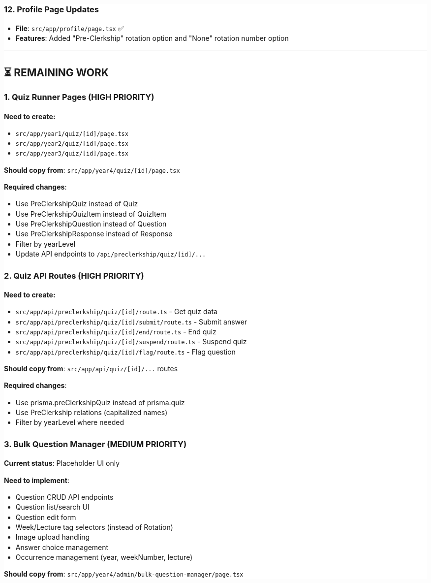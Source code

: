 ### 12. Profile Page Updates
- **File**: `src/app/profile/page.tsx` ✅
- **Features**: Added "Pre-Clerkship" rotation option and "None" rotation number option

---

## ⏳ REMAINING WORK

### 1. Quiz Runner Pages (HIGH PRIORITY)
**Need to create:**
- `src/app/year1/quiz/[id]/page.tsx`
- `src/app/year2/quiz/[id]/page.tsx`
- `src/app/year3/quiz/[id]/page.tsx`

**Should copy from**: `src/app/year4/quiz/[id]/page.tsx`

**Required changes**:
- Use PreClerkshipQuiz instead of Quiz
- Use PreClerkshipQuizItem instead of QuizItem
- Use PreClerkshipQuestion instead of Question
- Use PreClerkshipResponse instead of Response
- Filter by yearLevel
- Update API endpoints to `/api/preclerkship/quiz/[id]/...`

### 2. Quiz API Routes (HIGH PRIORITY)
**Need to create:**
- `src/app/api/preclerkship/quiz/[id]/route.ts` - Get quiz data
- `src/app/api/preclerkship/quiz/[id]/submit/route.ts` - Submit answer
- `src/app/api/preclerkship/quiz/[id]/end/route.ts` - End quiz
- `src/app/api/preclerkship/quiz/[id]/suspend/route.ts` - Suspend quiz
- `src/app/api/preclerkship/quiz/[id]/flag/route.ts` - Flag question

**Should copy from**: `src/app/api/quiz/[id]/...` routes

**Required changes**:
- Use prisma.preClerkshipQuiz instead of prisma.quiz
- Use PreClerkship relations (capitalized names)
- Filter by yearLevel where needed

### 3. Bulk Question Manager (MEDIUM PRIORITY)
**Current status**: Placeholder UI only

**Need to implement**:
- Question CRUD API endpoints
- Question list/search UI
- Question edit form
- Week/Lecture tag selectors (instead of Rotation)
- Image upload handling
- Answer choice management
- Occurrence management (year, weekNumber, lecture)

**Should copy from**: `src/app/year4/admin/bulk-question-manager/page.tsx`
